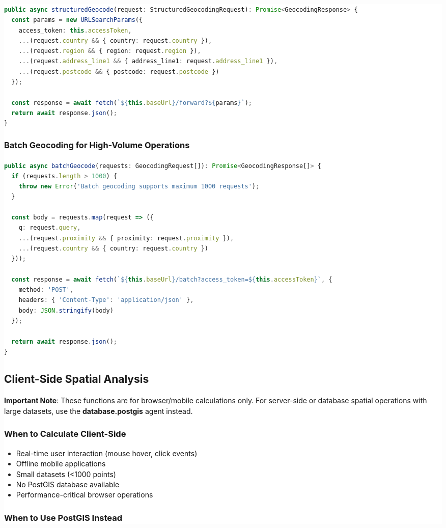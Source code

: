 ```typescript
public async structuredGeocode(request: StructuredGeocodingRequest): Promise<GeocodingResponse> {
  const params = new URLSearchParams({
    access_token: this.accessToken,
    ...(request.country && { country: request.country }),
    ...(request.region && { region: request.region }),
    ...(request.address_line1 && { address_line1: request.address_line1 }),
    ...(request.postcode && { postcode: request.postcode })
  });

  const response = await fetch(`${this.baseUrl}/forward?${params}`);
  return await response.json();
}
```

### Batch Geocoding for High-Volume Operations

```typescript
public async batchGeocode(requests: GeocodingRequest[]): Promise<GeocodingResponse[]> {
  if (requests.length > 1000) {
    throw new Error('Batch geocoding supports maximum 1000 requests');
  }

  const body = requests.map(request => ({
    q: request.query,
    ...(request.proximity && { proximity: request.proximity }),
    ...(request.country && { country: request.country })
  }));

  const response = await fetch(`${this.baseUrl}/batch?access_token=${this.accessToken}`, {
    method: 'POST',
    headers: { 'Content-Type': 'application/json' },
    body: JSON.stringify(body)
  });

  return await response.json();
}
```

## Client-Side Spatial Analysis

**Important Note**: These functions are for browser/mobile calculations only. For server-side or database spatial operations with large datasets, use the **database.postgis** agent instead.

### When to Calculate Client-Side

- Real-time user interaction (mouse hover, click events)
- Offline mobile applications
- Small datasets (<1000 points)
- No PostGIS database available
- Performance-critical browser operations

### When to Use PostGIS Instead
